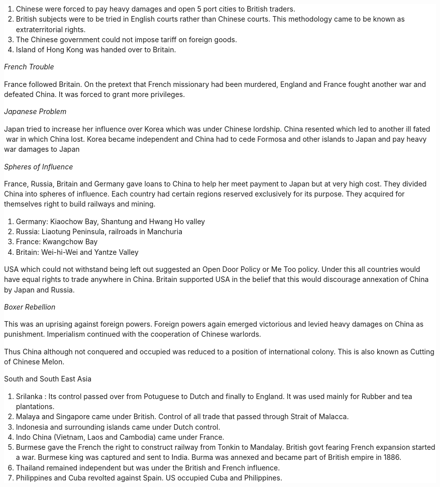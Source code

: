 1. Chinese were forced to pay heavy damages and open 5 port cities to British traders.
2. British subjects were to be tried in English courts rather than Chinese courts. This methodology came to be known as extraterritorial rights. 
3. The Chinese government could not impose tariff on foreign goods.
4. Island of Hong Kong was handed over to Britain.

_French Trouble_

France followed Britain. On the pretext that French missionary had been murdered, England and France fought another war and defeated China. It was forced to grant more privileges.

  

_Japanese Problem_

Japan tried to increase her influence over Korea which was under Chinese lordship. China resented which led to another ill fated  war in which China lost. Korea became independent and China had to cede Formosa and other islands to Japan and pay heavy war damages to Japan

  

_Spheres of Influence_

France, Russia, Britain and Germany gave loans to China to help her meet payment to Japan but at very high cost. They divided China into spheres of influence. Each country had certain regions reserved exclusively for its purpose. They acquired for themselves right to build railways and mining.

1. Germany: Kiaochow Bay, Shantung and Hwang Ho valley
2. Russia: Liaotung Peninsula, railroads in Manchuria
3. France: Kwangchow Bay
4. Britain: Wei-hi-Wei and Yantze Valley

USA which could not withstand being left out suggested an Open Door Policy or Me Too policy. Under this all countries would have equal rights to trade anywhere in China. Britain supported USA in the belief that this would discourage annexation of China by Japan and Russia.

  

_Boxer Rebellion_

This was an uprising against foreign powers. Foreign powers again emerged victorious and levied heavy damages on China as punishment. Imperialism continued with the cooperation of Chinese warlords. 

  

Thus China although not conquered and occupied was reduced to a position of international colony. This is also known as Cutting of Chinese Melon.

  

South and South East Asia

1. Srilanka : Its control passed over from Potuguese to Dutch and finally to England. It was used mainly for Rubber and tea plantations.
2. Malaya and Singapore came under British. Control of all trade that passed through Strait of Malacca.
3. Indonesia and surrounding islands came under Dutch control.
4. Indo China (Vietnam, Laos and Cambodia) came under France.
5. Burmese gave the French the right to construct railway from Tonkin to Mandalay. British govt fearing French expansion started a war. Burmese king was captured and sent to India. Burma was annexed and became part of British empire in 1886.
6. Thailand remained independent but was under the British and French influence.
7. Philippines and Cuba revolted against Spain. US occupied Cuba and Philippines.
